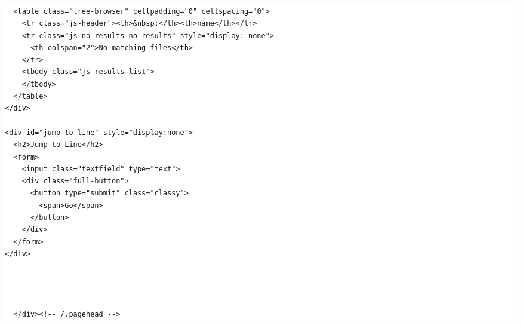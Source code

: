 
      <table class="tree-browser" cellpadding="0" cellspacing="0">
        <tr class="js-header"><th>&nbsp;</th><th>name</th></tr>
        <tr class="js-no-results no-results" style="display: none">
          <th colspan="2">No matching files</th>
        </tr>
        <tbody class="js-results-list">
        </tbody>
      </table>
    </div>

    <div id="jump-to-line" style="display:none">
      <h2>Jump to Line</h2>
      <form>
        <input class="textfield" type="text">
        <div class="full-button">
          <button type="submit" class="classy">
            <span>Go</span>
          </button>
        </div>
      </form>
    </div>


        

      </div><!-- /.pagehead -->

      

  







<script type="text/javascript">
  GitHub.downloadRepo = '/CyanogenMod/android/archives/gingerbread'
  GitHub.revType = "ref"

  GitHub.repoName = "android"
  GitHub.controllerName = "blob"
  GitHub.actionName     = "show"
  GitHub.currentAction  = "blob#show"

  
    GitHub.loggedIn = false
  

  
</script>




<div class="flash-messages"></div>


  <div id="commit">
    <div class="group">
        
  <div class="envelope commit">
    <div class="human">
      